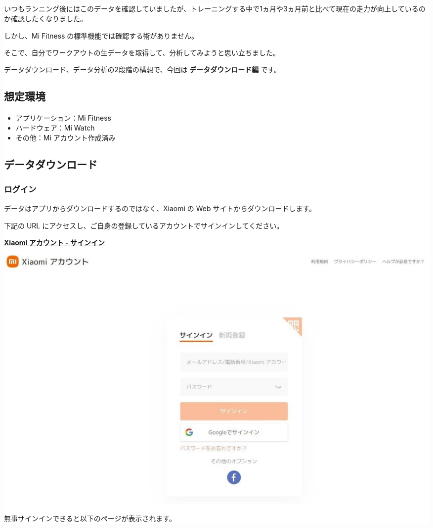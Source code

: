 いつもランニング後にはこのデータを確認していましたが、トレーニングする中で1ヵ月や3ヵ月前と比べて現在の走力が向上しているのか確認したくなりました。

しかし、Mi Fitness の標準機能では確認する術がありません。

そこで、自分でワークアウトの生データを取得して、分析してみようと思い立ちました。

データダウンロード、データ分析の2段階の構想で、今回は **データダウンロード編** です。

## 想定環境

- アプリケーション：Mi Fitness
- ハードウェア：Mi Watch
- その他：Mi アカウント作成済み

## データダウンロード

### ログイン

データはアプリからダウンロードするのではなく、Xiaomi の Web サイトからダウンロードします。

下記の URL にアクセスし、ご自身の登録しているアカウントでサインインしてください。

**[Xiaomi アカウント - サインイン ](https://account.xiaomi.com/pass/userLogin?&_locale=ja_JP)**

![サインイン画面](images/sign-in-page.jpg "サインイン画面")

無事サインインできると以下のページが表示されます。
